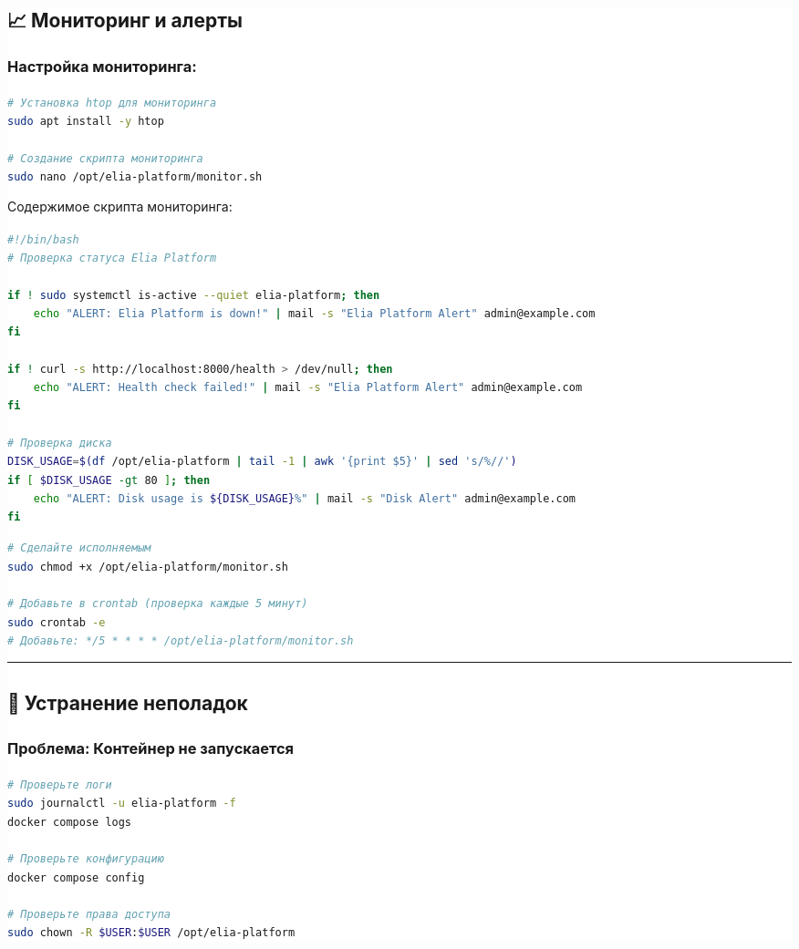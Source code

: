 ## 📈 Мониторинг и алерты

### Настройка мониторинга:

```bash
# Установка htop для мониторинга
sudo apt install -y htop

# Создание скрипта мониторинга
sudo nano /opt/elia-platform/monitor.sh
```

Содержимое скрипта мониторинга:

```bash
#!/bin/bash
# Проверка статуса Elia Platform

if ! sudo systemctl is-active --quiet elia-platform; then
    echo "ALERT: Elia Platform is down!" | mail -s "Elia Platform Alert" admin@example.com
fi

if ! curl -s http://localhost:8000/health > /dev/null; then
    echo "ALERT: Health check failed!" | mail -s "Elia Platform Alert" admin@example.com
fi

# Проверка диска
DISK_USAGE=$(df /opt/elia-platform | tail -1 | awk '{print $5}' | sed 's/%//')
if [ $DISK_USAGE -gt 80 ]; then
    echo "ALERT: Disk usage is ${DISK_USAGE}%" | mail -s "Disk Alert" admin@example.com
fi
```

```bash
# Сделайте исполняемым
sudo chmod +x /opt/elia-platform/monitor.sh

# Добавьте в crontab (проверка каждые 5 минут)
sudo crontab -e
# Добавьте: */5 * * * * /opt/elia-platform/monitor.sh
```

---

## 🐛 Устранение неполадок

### Проблема: Контейнер не запускается

```bash
# Проверьте логи
sudo journalctl -u elia-platform -f
docker compose logs

# Проверьте конфигурацию
docker compose config

# Проверьте права доступа
sudo chown -R $USER:$USER /opt/elia-platform
```
